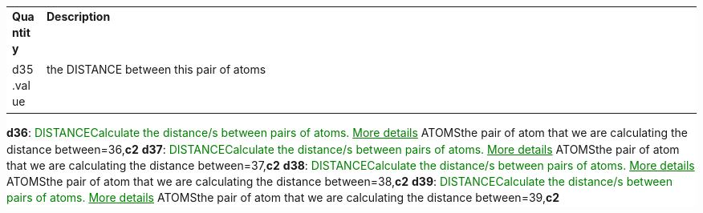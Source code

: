 <span style="display:none;" id="data/plm_path_sketchmap/sketch-map/plumed_map_to_reference_map.datd35">The DISTANCE action with label <b>d35</b> calculates the following quantities:<table  align="center" frame="void" width="95%" cellpadding="5%"><tr><td width="5%"><b> Quantity </b>  </td><td><b> Description </b> </td></tr><tr><td width="5%">d35.value</td><td>the DISTANCE between this pair of atoms</td></tr></table></span><b name="data/plm_path_sketchmap/sketch-map/plumed_map_to_reference_map.datd36" onclick='showPath("data/plm_path_sketchmap/sketch-map/plumed_map_to_reference_map.dat","data/plm_path_sketchmap/sketch-map/plumed_map_to_reference_map.datd36","data/plm_path_sketchmap/sketch-map/plumed_map_to_reference_map.datd36","brown")'>d36</b>: <span class="plumedtooltip" style="color:green">DISTANCE<span class="right">Calculate the distance/s between pairs of atoms. <a href="https://www.plumed.org/doc-master/user-doc/html/DISTANCE" style="color:green">More details</a><i></i></span></span> <span class="plumedtooltip">ATOMS<span class="right">the pair of atom that we are calculating the distance between<i></i></span></span>=36,<b name="data/plm_path_sketchmap/sketch-map/plumed_map_to_reference_map.datc2">c2</b>
<span style="display:none;" id="data/plm_path_sketchmap/sketch-map/plumed_map_to_reference_map.datd36">The DISTANCE action with label <b>d36</b> calculates the following quantities:<table  align="center" frame="void" width="95%" cellpadding="5%"><tr><td width="5%"><b> Quantity </b>  </td><td><b> Description </b> </td></tr><tr><td width="5%">d36.value</td><td>the DISTANCE between this pair of atoms</td></tr></table></span><b name="data/plm_path_sketchmap/sketch-map/plumed_map_to_reference_map.datd37" onclick='showPath("data/plm_path_sketchmap/sketch-map/plumed_map_to_reference_map.dat","data/plm_path_sketchmap/sketch-map/plumed_map_to_reference_map.datd37","data/plm_path_sketchmap/sketch-map/plumed_map_to_reference_map.datd37","brown")'>d37</b>: <span class="plumedtooltip" style="color:green">DISTANCE<span class="right">Calculate the distance/s between pairs of atoms. <a href="https://www.plumed.org/doc-master/user-doc/html/DISTANCE" style="color:green">More details</a><i></i></span></span> <span class="plumedtooltip">ATOMS<span class="right">the pair of atom that we are calculating the distance between<i></i></span></span>=37,<b name="data/plm_path_sketchmap/sketch-map/plumed_map_to_reference_map.datc2">c2</b>
<span style="display:none;" id="data/plm_path_sketchmap/sketch-map/plumed_map_to_reference_map.datd37">The DISTANCE action with label <b>d37</b> calculates the following quantities:<table  align="center" frame="void" width="95%" cellpadding="5%"><tr><td width="5%"><b> Quantity </b>  </td><td><b> Description </b> </td></tr><tr><td width="5%">d37.value</td><td>the DISTANCE between this pair of atoms</td></tr></table></span><b name="data/plm_path_sketchmap/sketch-map/plumed_map_to_reference_map.datd38" onclick='showPath("data/plm_path_sketchmap/sketch-map/plumed_map_to_reference_map.dat","data/plm_path_sketchmap/sketch-map/plumed_map_to_reference_map.datd38","data/plm_path_sketchmap/sketch-map/plumed_map_to_reference_map.datd38","brown")'>d38</b>: <span class="plumedtooltip" style="color:green">DISTANCE<span class="right">Calculate the distance/s between pairs of atoms. <a href="https://www.plumed.org/doc-master/user-doc/html/DISTANCE" style="color:green">More details</a><i></i></span></span> <span class="plumedtooltip">ATOMS<span class="right">the pair of atom that we are calculating the distance between<i></i></span></span>=38,<b name="data/plm_path_sketchmap/sketch-map/plumed_map_to_reference_map.datc2">c2</b>
<span style="display:none;" id="data/plm_path_sketchmap/sketch-map/plumed_map_to_reference_map.datd38">The DISTANCE action with label <b>d38</b> calculates the following quantities:<table  align="center" frame="void" width="95%" cellpadding="5%"><tr><td width="5%"><b> Quantity </b>  </td><td><b> Description </b> </td></tr><tr><td width="5%">d38.value</td><td>the DISTANCE between this pair of atoms</td></tr></table></span><b name="data/plm_path_sketchmap/sketch-map/plumed_map_to_reference_map.datd39" onclick='showPath("data/plm_path_sketchmap/sketch-map/plumed_map_to_reference_map.dat","data/plm_path_sketchmap/sketch-map/plumed_map_to_reference_map.datd39","data/plm_path_sketchmap/sketch-map/plumed_map_to_reference_map.datd39","brown")'>d39</b>: <span class="plumedtooltip" style="color:green">DISTANCE<span class="right">Calculate the distance/s between pairs of atoms. <a href="https://www.plumed.org/doc-master/user-doc/html/DISTANCE" style="color:green">More details</a><i></i></span></span> <span class="plumedtooltip">ATOMS<span class="right">the pair of atom that we are calculating the distance between<i></i></span></span>=39,<b name="data/plm_path_sketchmap/sketch-map/plumed_map_to_reference_map.datc2">c2</b>